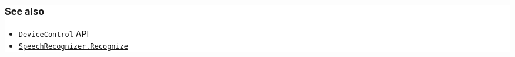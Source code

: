 ### See also
* [`DeviceControl` API](/Develop/References/MessageInterfaces/DeviceControl.md)
* [`SpeechRecognizer.Recognize`](/Develop/References/MessageInterfaces/SpeechRecognizer.md#Recognize)
